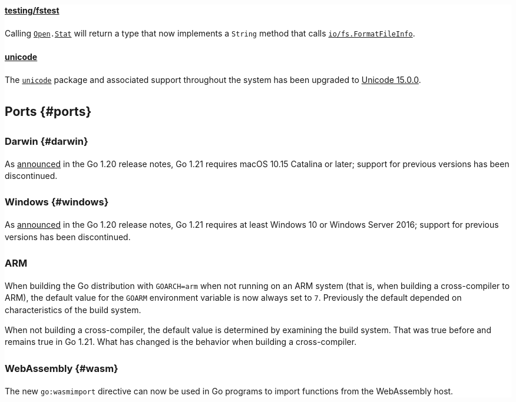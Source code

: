 

#### [testing/fstest](/pkg/testing/fstest/)


Calling <code>[Open](/pkg/testing/fstest/MapFS.Open).[Stat](/pkg/io/fs/#File.Stat)</code>
will return a type that now implements a `String`
method that calls
[`io/fs.FormatFileInfo`](/pkg/io/fs/#FormatFileInfo).



#### [unicode](/pkg/unicode/)


The [`unicode`](/pkg/unicode/) package and
associated support throughout the system has been upgraded to
[Unicode 15.0.0](https://www.unicode.org/versions/Unicode15.0.0/).



## Ports {#ports}

### Darwin {#darwin}


As [announced](go1.20#darwin) in the Go 1.20 release notes,
Go 1.21 requires macOS 10.15 Catalina or later;
support for previous versions has been discontinued.

### Windows {#windows}


As [announced](go1.20#windows) in the Go 1.20 release notes,
Go 1.21 requires at least Windows 10 or Windows Server 2016;
support for previous versions has been discontinued.

### ARM



When building the Go distribution with `GOARCH=arm` when not running
on an ARM system (that is, when building a cross-compiler to ARM), the
default value for the `GOARM` environment variable is now always set
to `7`.
Previously the default depended on characteristics of the build
system.

When not building a cross-compiler, the default value is determined
by examining the build system.
That was true before and remains true in Go 1.21.
What has changed is the behavior when building a cross-compiler.

### WebAssembly {#wasm}


The new `go:wasmimport` directive can now be used in Go programs
to import functions from the WebAssembly host.
